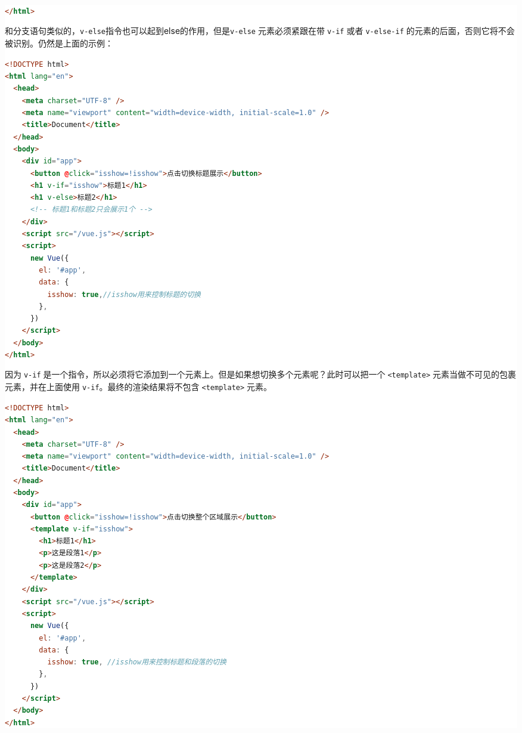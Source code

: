 ```html
</html>
```

和分支语句类似的，`v-else`指令也可以起到else的作用，但是`v-else` 元素必须紧跟在带 `v-if` 或者 `v-else-if` 的元素的后面，否则它将不会被识别。仍然是上面的示例：

```html
<!DOCTYPE html>
<html lang="en">
  <head>
    <meta charset="UTF-8" />
    <meta name="viewport" content="width=device-width, initial-scale=1.0" />
    <title>Document</title>
  </head>
  <body>
    <div id="app">
      <button @click="isshow=!isshow">点击切换标题展示</button>
      <h1 v-if="isshow">标题1</h1>
      <h1 v-else>标题2</h1>
      <!-- 标题1和标题2只会展示1个 -->
    </div>
    <script src="/vue.js"></script>
    <script>
      new Vue({
        el: '#app',
        data: {
          isshow: true,//isshow用来控制标题的切换
        },
      })
    </script>
  </body>
</html>
```

因为 `v-if` 是一个指令，所以必须将它添加到一个元素上。但是如果想切换多个元素呢？此时可以把一个 `<template>` 元素当做不可见的包裹元素，并在上面使用 `v-if`。最终的渲染结果将不包含 `<template>` 元素。

```html
<!DOCTYPE html>
<html lang="en">
  <head>
    <meta charset="UTF-8" />
    <meta name="viewport" content="width=device-width, initial-scale=1.0" />
    <title>Document</title>
  </head>
  <body>
    <div id="app">
      <button @click="isshow=!isshow">点击切换整个区域展示</button>
      <template v-if="isshow">
        <h1>标题1</h1>
        <p>这是段落1</p>
        <p>这是段落2</p>
      </template>
    </div>
    <script src="/vue.js"></script>
    <script>
      new Vue({
        el: '#app',
        data: {
          isshow: true, //isshow用来控制标题和段落的切换
        },
      })
    </script>
  </body>
</html>
```